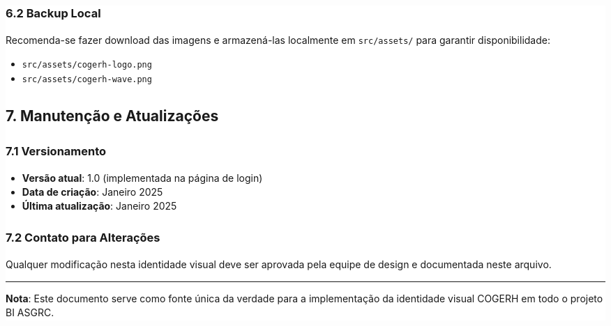 ### 6.2 Backup Local
Recomenda-se fazer download das imagens e armazená-las localmente em `src/assets/` para garantir disponibilidade:
- `src/assets/cogerh-logo.png`
- `src/assets/cogerh-wave.png`

## 7. Manutenção e Atualizações

### 7.1 Versionamento
- **Versão atual**: 1.0 (implementada na página de login)
- **Data de criação**: Janeiro 2025
- **Última atualização**: Janeiro 2025

### 7.2 Contato para Alterações
Qualquer modificação nesta identidade visual deve ser aprovada pela equipe de design e documentada neste arquivo.

---

**Nota**: Este documento serve como fonte única da verdade para a implementação da identidade visual COGERH em todo o projeto BI ASGRC.